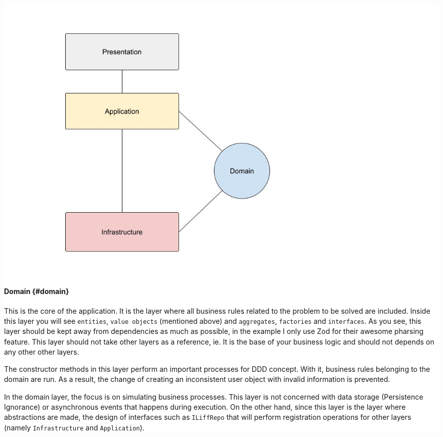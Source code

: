 <img src="./ddd-layers_20220503_145857.jpg_20220614_145655.jpeg" width="600" />

#### Domain {#domain}

This is the core of the application. It is the layer where all business rules related to the problem to be solved are included. Inside this layer you will see `entities`, `value objects` (mentioned above) and `aggregates`, `factories` and `interfaces`. As you see, this layer should be kept away from dependencies as much as possible, in the example I only use Zod for their awesome pharsing feature. This layer should not take other layers as a reference, ie. It is the base of your business logic and should not depends on any other other layers.

The constructor methods in this layer perform an important processes for DDD concept. With it, business rules belonging to the domain are run. As a result, the change of creating an inconsistent user object with invalid information is prevented.

In the domain layer, the focus is on simulating business processes. This layer is not concerned with data storage (Persistence Ignorance) or asynchronous events that happens during execution. On the other hand, since this layer is the layer where abstractions are made, the design of interfaces such as `ILiffRepo` that will perform registration operations for other layers (namely `Infrastructure` and `Application`).
